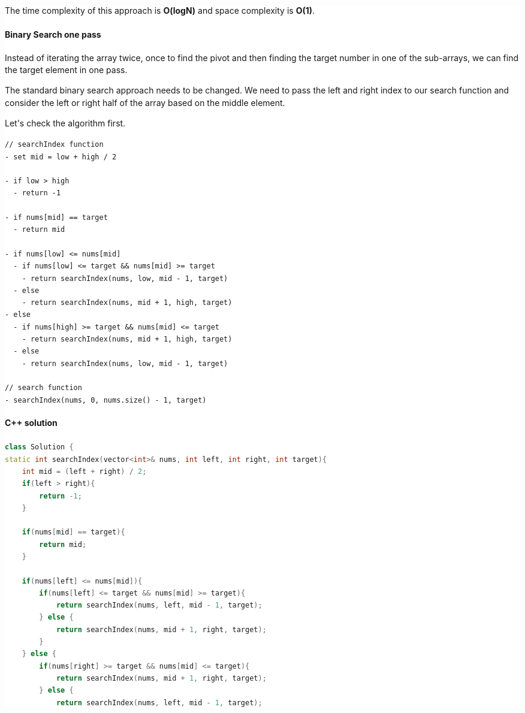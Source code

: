 The time complexity of this approach is **O(logN)**
and
space complexity is **O(1)**.

#### Binary Search one pass

Instead of iterating the array twice, once to find the pivot and
then finding the target number in one of the sub-arrays,
we can find the target element in one pass.

The standard binary search approach needs to be changed.
We need to pass the left and right index to our search function and
consider the left or right half of the array based on the middle element.

Let's check the algorithm first.

```
// searchIndex function
- set mid = low + high / 2

- if low > high
  - return -1

- if nums[mid] == target
  - return mid

- if nums[low] <= nums[mid]
  - if nums[low] <= target && nums[mid] >= target
    - return searchIndex(nums, low, mid - 1, target)
  - else
    - return searchIndex(nums, mid + 1, high, target)
- else
  - if nums[high] >= target && nums[mid] <= target
    - return searchIndex(nums, mid + 1, high, target)
  - else
    - return searchIndex(nums, low, mid - 1, target)

// search function
- searchIndex(nums, 0, nums.size() - 1, target)
```

#### C++ solution

```cpp
class Solution {
static int searchIndex(vector<int>& nums, int left, int right, int target){
    int mid = (left + right) / 2;
    if(left > right){
        return -1;
    }

    if(nums[mid] == target){
        return mid;
    }

    if(nums[left] <= nums[mid]){
        if(nums[left] <= target && nums[mid] >= target){
            return searchIndex(nums, left, mid - 1, target);
        } else {
            return searchIndex(nums, mid + 1, right, target);
        }
    } else {
        if(nums[right] >= target && nums[mid] <= target){
            return searchIndex(nums, mid + 1, right, target);
        } else {
            return searchIndex(nums, left, mid - 1, target);
```